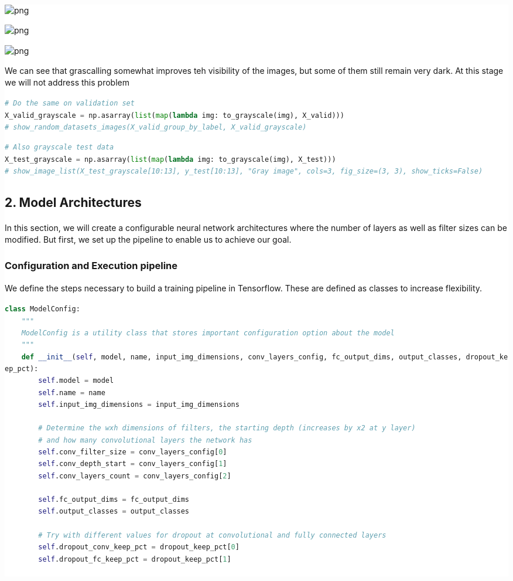 

![png](./images/output_33_40.png)



![png](./images/output_33_41.png)



![png](./images/output_33_42.png)


We can see that grascalling somewhat improves teh visibility of the images, but some of them
still remain very dark. At this stage we will not address this problem


```python
# Do the same on validation set
X_valid_grayscale = np.asarray(list(map(lambda img: to_grayscale(img), X_valid)))
# show_random_datasets_images(X_valid_group_by_label, X_valid_grayscale)
```


```python
# Also grayscale test data
X_test_grayscale = np.asarray(list(map(lambda img: to_grayscale(img), X_test)))
# show_image_list(X_test_grayscale[10:13], y_test[10:13], "Gray image", cols=3, fig_size=(3, 3), show_ticks=False)

```

## 2. Model Architectures <a name="18"></a>

In this section, we will create a configurable neural network architectures where the number of layers as well as filter sizes can be modified. But first, we set up the pipeline to enable us to achieve our goal.

### Configuration and Execution pipeline <a name="19"></a>

We define the steps necessary to build a training pipeline in Tensorflow. These are defined as classes to increase flexibility.




```python
class ModelConfig:
    """
    ModelConfig is a utility class that stores important configuration option about the model
    """
    def __init__(self, model, name, input_img_dimensions, conv_layers_config, fc_output_dims, output_classes, dropout_keep_pct):
        self.model = model
        self.name = name
        self.input_img_dimensions = input_img_dimensions
        
        # Determine the wxh dimensions of filters, the starting depth (increases by x2 at y layer)
        # and how many convolutional layers the network has
        self.conv_filter_size = conv_layers_config[0]
        self.conv_depth_start = conv_layers_config[1]
        self.conv_layers_count = conv_layers_config[2]
        
        self.fc_output_dims = fc_output_dims
        self.output_classes = output_classes
        
        # Try with different values for dropout at convolutional and fully connected layers
        self.dropout_conv_keep_pct = dropout_keep_pct[0]
        self.dropout_fc_keep_pct = dropout_keep_pct[1]
    
```